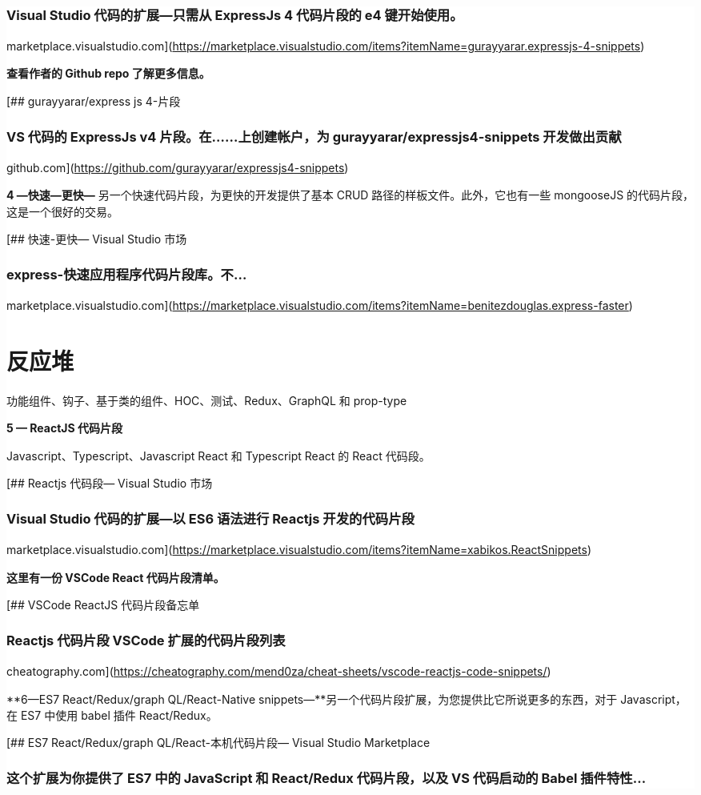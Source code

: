 ### Visual Studio 代码的扩展—只需从 ExpressJs 4 代码片段的 e4 键开始使用。

marketplace.visualstudio.com](https://marketplace.visualstudio.com/items?itemName=gurayyarar.expressjs-4-snippets) 

**查看作者的 Github repo 了解更多信息。**

[](https://github.com/gurayyarar/expressjs4-snippets) [## gurayyarar/express js 4-片段

### VS 代码的 ExpressJs v4 片段。在……上创建帐户，为 gurayyarar/expressjs4-snippets 开发做出贡献

github.com](https://github.com/gurayyarar/expressjs4-snippets) 

**4 —快速—更快—** 另一个快速代码片段，为更快的开发提供了基本 CRUD 路径的样板文件。此外，它也有一些 mongooseJS 的代码片段，这是一个很好的交易。

[](https://marketplace.visualstudio.com/items?itemName=benitezdouglas.express-faster) [## 快速-更快— Visual Studio 市场

### express-快速应用程序代码片段库。不…

marketplace.visualstudio.com](https://marketplace.visualstudio.com/items?itemName=benitezdouglas.express-faster) 

# 反应堆

功能组件、钩子、基于类的组件、HOC、测试、Redux、GraphQL 和 prop-type

**5 — ReactJS 代码片段**

Javascript、Typescript、Javascript React 和 Typescript React 的 React 代码段。

[](https://marketplace.visualstudio.com/items?itemName=xabikos.ReactSnippets) [## Reactjs 代码段— Visual Studio 市场

### Visual Studio 代码的扩展—以 ES6 语法进行 Reactjs 开发的代码片段

marketplace.visualstudio.com](https://marketplace.visualstudio.com/items?itemName=xabikos.ReactSnippets) 

**这里有一份 VSCode React 代码片段清单。**

[](https://cheatography.com/mend0za/cheat-sheets/vscode-reactjs-code-snippets/) [## VSCode ReactJS 代码片段备忘单

### Reactjs 代码片段 VSCode 扩展的代码片段列表

cheatography.com](https://cheatography.com/mend0za/cheat-sheets/vscode-reactjs-code-snippets/) 

**6—ES7 React/Redux/graph QL/React-Native snippets—**另一个代码片段扩展，为您提供比它所说更多的东西，对于 Javascript，在 ES7 中使用 babel 插件 React/Redux。

[](https://marketplace.visualstudio.com/items?itemName=dsznajder.es7-react-js-snippets) [## ES7 React/Redux/graph QL/React-本机代码片段— Visual Studio Marketplace

### 这个扩展为你提供了 ES7 中的 JavaScript 和 React/Redux 代码片段，以及 VS 代码启动的 Babel 插件特性…
